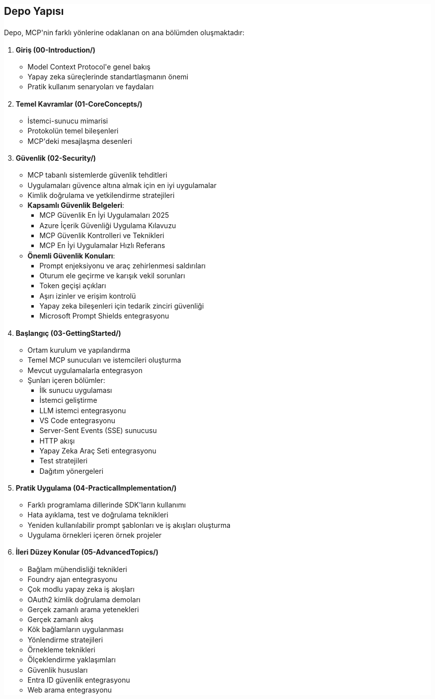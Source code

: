 ## Depo Yapısı

Depo, MCP'nin farklı yönlerine odaklanan on ana bölümden oluşmaktadır:

1. **Giriş (00-Introduction/)**
   - Model Context Protocol'e genel bakış
   - Yapay zeka süreçlerinde standartlaşmanın önemi
   - Pratik kullanım senaryoları ve faydaları

2. **Temel Kavramlar (01-CoreConcepts/)**
   - İstemci-sunucu mimarisi
   - Protokolün temel bileşenleri
   - MCP'deki mesajlaşma desenleri

3. **Güvenlik (02-Security/)**
   - MCP tabanlı sistemlerde güvenlik tehditleri
   - Uygulamaları güvence altına almak için en iyi uygulamalar
   - Kimlik doğrulama ve yetkilendirme stratejileri
   - **Kapsamlı Güvenlik Belgeleri**:
     - MCP Güvenlik En İyi Uygulamaları 2025
     - Azure İçerik Güvenliği Uygulama Kılavuzu
     - MCP Güvenlik Kontrolleri ve Teknikleri
     - MCP En İyi Uygulamalar Hızlı Referans
   - **Önemli Güvenlik Konuları**:
     - Prompt enjeksiyonu ve araç zehirlenmesi saldırıları
     - Oturum ele geçirme ve karışık vekil sorunları
     - Token geçişi açıkları
     - Aşırı izinler ve erişim kontrolü
     - Yapay zeka bileşenleri için tedarik zinciri güvenliği
     - Microsoft Prompt Shields entegrasyonu

4. **Başlangıç (03-GettingStarted/)**
   - Ortam kurulum ve yapılandırma
   - Temel MCP sunucuları ve istemcileri oluşturma
   - Mevcut uygulamalarla entegrasyon
   - Şunları içeren bölümler:
     - İlk sunucu uygulaması
     - İstemci geliştirme
     - LLM istemci entegrasyonu
     - VS Code entegrasyonu
     - Server-Sent Events (SSE) sunucusu
     - HTTP akışı
     - Yapay Zeka Araç Seti entegrasyonu
     - Test stratejileri
     - Dağıtım yönergeleri

5. **Pratik Uygulama (04-PracticalImplementation/)**
   - Farklı programlama dillerinde SDK'ların kullanımı
   - Hata ayıklama, test ve doğrulama teknikleri
   - Yeniden kullanılabilir prompt şablonları ve iş akışları oluşturma
   - Uygulama örnekleri içeren örnek projeler

6. **İleri Düzey Konular (05-AdvancedTopics/)**
   - Bağlam mühendisliği teknikleri
   - Foundry ajan entegrasyonu
   - Çok modlu yapay zeka iş akışları
   - OAuth2 kimlik doğrulama demoları
   - Gerçek zamanlı arama yetenekleri
   - Gerçek zamanlı akış
   - Kök bağlamların uygulanması
   - Yönlendirme stratejileri
   - Örnekleme teknikleri
   - Ölçeklendirme yaklaşımları
   - Güvenlik hususları
   - Entra ID güvenlik entegrasyonu
   - Web arama entegrasyonu